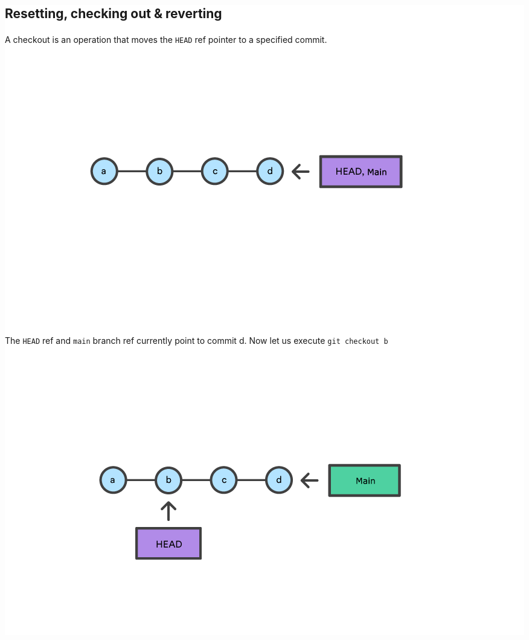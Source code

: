 
## Resetting, checking out & reverting

A checkout is an operation that moves the `HEAD` ref pointer to a specified commit. 
![image](../images/gitcheckouthead.png)

The `HEAD` ref and `main` branch ref currently point to commit d. Now let us execute `git checkout b`

![image](../images/gitcheckouthead2.png)
